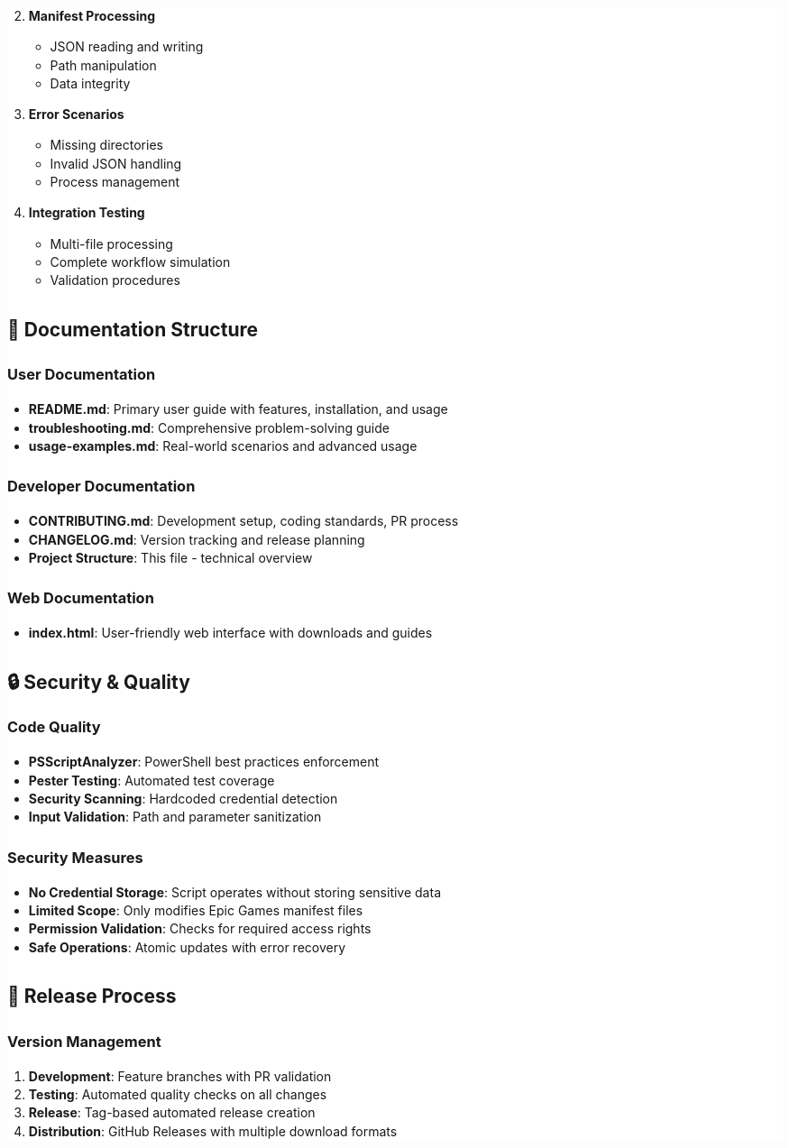 2. **Manifest Processing**
   - JSON reading and writing
   - Path manipulation
   - Data integrity

3. **Error Scenarios**
   - Missing directories
   - Invalid JSON handling
   - Process management

4. **Integration Testing**
   - Multi-file processing
   - Complete workflow simulation
   - Validation procedures

## 📖 Documentation Structure

### User Documentation
- **README.md**: Primary user guide with features, installation, and usage
- **troubleshooting.md**: Comprehensive problem-solving guide
- **usage-examples.md**: Real-world scenarios and advanced usage

### Developer Documentation
- **CONTRIBUTING.md**: Development setup, coding standards, PR process
- **CHANGELOG.md**: Version tracking and release planning
- **Project Structure**: This file - technical overview

### Web Documentation
- **index.html**: User-friendly web interface with downloads and guides

## 🔒 Security & Quality

### Code Quality
- **PSScriptAnalyzer**: PowerShell best practices enforcement
- **Pester Testing**: Automated test coverage
- **Security Scanning**: Hardcoded credential detection
- **Input Validation**: Path and parameter sanitization

### Security Measures
- **No Credential Storage**: Script operates without storing sensitive data
- **Limited Scope**: Only modifies Epic Games manifest files
- **Permission Validation**: Checks for required access rights
- **Safe Operations**: Atomic updates with error recovery

## 🚀 Release Process

### Version Management
1. **Development**: Feature branches with PR validation
2. **Testing**: Automated quality checks on all changes
3. **Release**: Tag-based automated release creation
4. **Distribution**: GitHub Releases with multiple download formats
